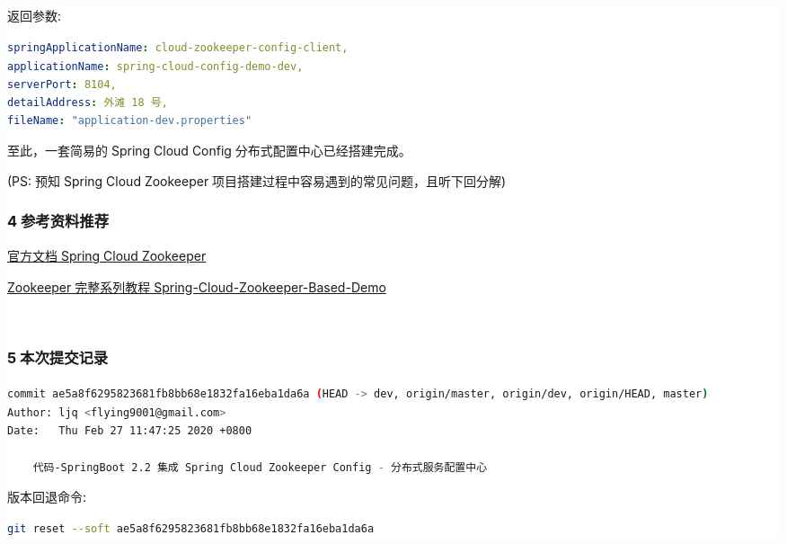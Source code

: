 返回参数:  

```yaml
springApplicationName: cloud-zookeeper-config-client,
applicationName: spring-cloud-config-demo-dev,
serverPort: 8104,
detailAddress: 外滩 18 号,
fileName: "application-dev.properties"
```

至此，一套简易的 Spring Cloud Config 分布式配置中心已经搭建完成。  

(PS: 预知 Spring Cloud Zookeeper 项目搭建过程中容易遇到的常见问题，且听下回分解)  



### 4 参考资料推荐  

[官方文档 Spring Cloud Zookeeper](https://cloud.spring.io/spring-cloud-zookeeper/reference/html "https://cloud.spring.io/spring-cloud-zookeeper/reference/html")  

[Zookeeper 完整系列教程 Spring-Cloud-Zookeeper-Based-Demo](https://liuyehcf.github.io/2018/07/13/Spring-Cloud-Zookeeper-Based-Demo "https://liuyehcf.github.io/2018/07/13/Spring-Cloud-Zookeeper-Based-Demo")  

​    

### 5 本次提交记录  

```bash
commit ae5a8f6295823681fb8bb68e1832fa16eba1da6a (HEAD -> dev, origin/master, origin/dev, origin/HEAD, master)
Author: ljq <flying9001@gmail.com>
Date:   Thu Feb 27 11:47:25 2020 +0800

    代码-SpringBoot 2.2 集成 Spring Cloud Zookeeper Config - 分布式服务配置中心
```

版本回退命令:  

```bash
git reset --soft ae5a8f6295823681fb8bb68e1832fa16eba1da6a
```



